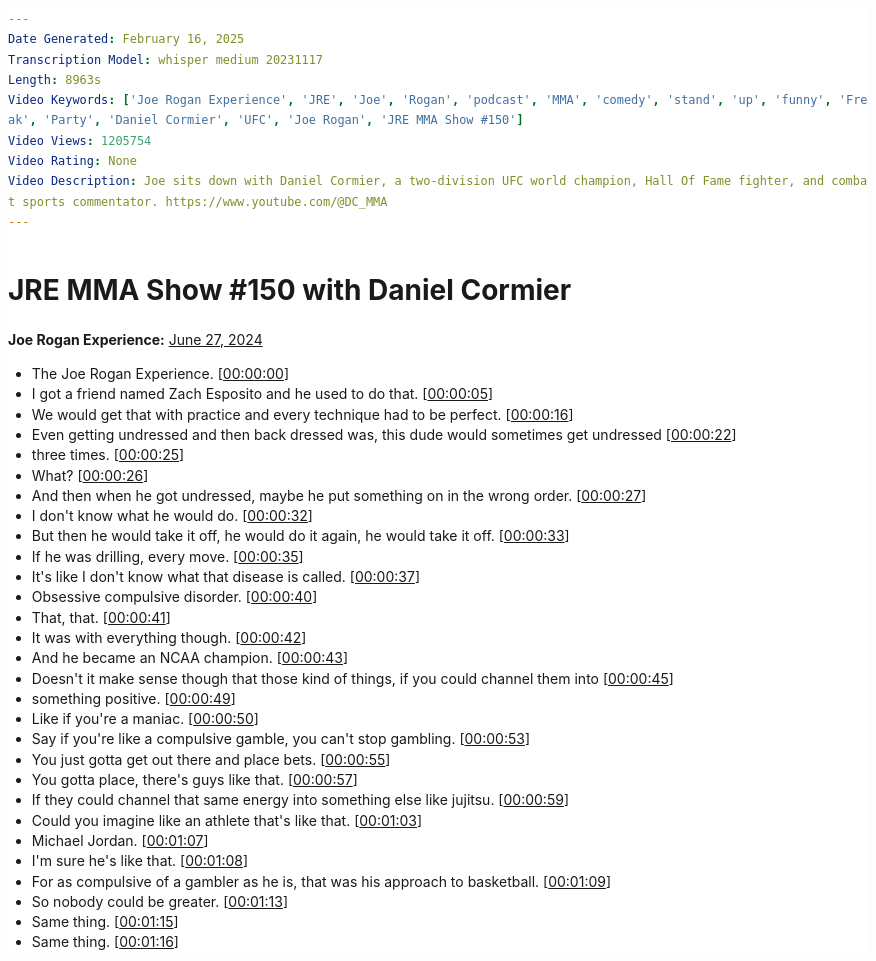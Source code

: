 ```yaml
---
Date Generated: February 16, 2025
Transcription Model: whisper medium 20231117
Length: 8963s
Video Keywords: ['Joe Rogan Experience', 'JRE', 'Joe', 'Rogan', 'podcast', 'MMA', 'comedy', 'stand', 'up', 'funny', 'Freak', 'Party', 'Daniel Cormier', 'UFC', 'Joe Rogan', 'JRE MMA Show #150']
Video Views: 1205754
Video Rating: None
Video Description: Joe sits down with Daniel Cormier, a two-division UFC world champion, Hall Of Fame fighter, and combat sports commentator. https://www.youtube.com/@DC_MMA
---
```


# JRE MMA Show #150 with Daniel Cormier
**Joe Rogan Experience:** [June 27, 2024](https://www.youtube.com/watch?v=9wAvD84gKnk)
*  The Joe Rogan Experience. [[00:00:00](https://www.youtube.com/watch?v=9wAvD84gKnk&t=0.0s)]
*  I got a friend named Zach Esposito and he used to do that. [[00:00:05](https://www.youtube.com/watch?v=9wAvD84gKnk&t=5.72s)]
*  We would get that with practice and every technique had to be perfect. [[00:00:16](https://www.youtube.com/watch?v=9wAvD84gKnk&t=16.44s)]
*  Even getting undressed and then back dressed was, this dude would sometimes get undressed [[00:00:22](https://www.youtube.com/watch?v=9wAvD84gKnk&t=22.240000000000002s)]
*  three times. [[00:00:25](https://www.youtube.com/watch?v=9wAvD84gKnk&t=25.88s)]
*  What? [[00:00:26](https://www.youtube.com/watch?v=9wAvD84gKnk&t=26.88s)]
*  And then when he got undressed, maybe he put something on in the wrong order. [[00:00:27](https://www.youtube.com/watch?v=9wAvD84gKnk&t=27.88s)]
*  I don't know what he would do. [[00:00:32](https://www.youtube.com/watch?v=9wAvD84gKnk&t=32.2s)]
*  But then he would take it off, he would do it again, he would take it off. [[00:00:33](https://www.youtube.com/watch?v=9wAvD84gKnk&t=33.2s)]
*  If he was drilling, every move. [[00:00:35](https://www.youtube.com/watch?v=9wAvD84gKnk&t=35.6s)]
*  It's like I don't know what that disease is called. [[00:00:37](https://www.youtube.com/watch?v=9wAvD84gKnk&t=37.6s)]
*  Obsessive compulsive disorder. [[00:00:40](https://www.youtube.com/watch?v=9wAvD84gKnk&t=40.12s)]
*  That, that. [[00:00:41](https://www.youtube.com/watch?v=9wAvD84gKnk&t=41.12s)]
*  It was with everything though. [[00:00:42](https://www.youtube.com/watch?v=9wAvD84gKnk&t=42.12s)]
*  And he became an NCAA champion. [[00:00:43](https://www.youtube.com/watch?v=9wAvD84gKnk&t=43.12s)]
*  Doesn't it make sense though that those kind of things, if you could channel them into [[00:00:45](https://www.youtube.com/watch?v=9wAvD84gKnk&t=45.2s)]
*  something positive. [[00:00:49](https://www.youtube.com/watch?v=9wAvD84gKnk&t=49.08s)]
*  Like if you're a maniac. [[00:00:50](https://www.youtube.com/watch?v=9wAvD84gKnk&t=50.08s)]
*  Say if you're like a compulsive gamble, you can't stop gambling. [[00:00:53](https://www.youtube.com/watch?v=9wAvD84gKnk&t=53.08s)]
*  You just gotta get out there and place bets. [[00:00:55](https://www.youtube.com/watch?v=9wAvD84gKnk&t=55.28s)]
*  You gotta place, there's guys like that. [[00:00:57](https://www.youtube.com/watch?v=9wAvD84gKnk&t=57.68s)]
*  If they could channel that same energy into something else like jujitsu. [[00:00:59](https://www.youtube.com/watch?v=9wAvD84gKnk&t=59.08s)]
*  Could you imagine like an athlete that's like that. [[00:01:03](https://www.youtube.com/watch?v=9wAvD84gKnk&t=63.72s)]
*  Michael Jordan. [[00:01:07](https://www.youtube.com/watch?v=9wAvD84gKnk&t=67.76s)]
*  I'm sure he's like that. [[00:01:08](https://www.youtube.com/watch?v=9wAvD84gKnk&t=68.76s)]
*  For as compulsive of a gambler as he is, that was his approach to basketball. [[00:01:09](https://www.youtube.com/watch?v=9wAvD84gKnk&t=69.76s)]
*  So nobody could be greater. [[00:01:13](https://www.youtube.com/watch?v=9wAvD84gKnk&t=73.76s)]
*  Same thing. [[00:01:15](https://www.youtube.com/watch?v=9wAvD84gKnk&t=75.08s)]
*  Same thing. [[00:01:16](https://www.youtube.com/watch?v=9wAvD84gKnk&t=76.08s)]